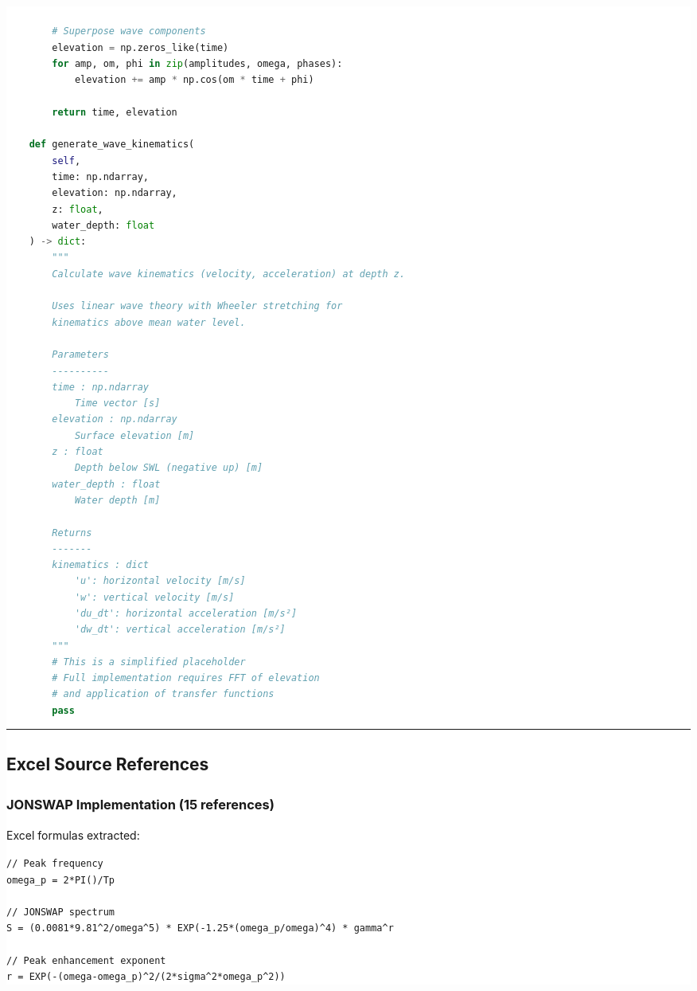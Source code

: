 ```python

        # Superpose wave components
        elevation = np.zeros_like(time)
        for amp, om, phi in zip(amplitudes, omega, phases):
            elevation += amp * np.cos(om * time + phi)

        return time, elevation

    def generate_wave_kinematics(
        self,
        time: np.ndarray,
        elevation: np.ndarray,
        z: float,
        water_depth: float
    ) -> dict:
        """
        Calculate wave kinematics (velocity, acceleration) at depth z.

        Uses linear wave theory with Wheeler stretching for
        kinematics above mean water level.

        Parameters
        ----------
        time : np.ndarray
            Time vector [s]
        elevation : np.ndarray
            Surface elevation [m]
        z : float
            Depth below SWL (negative up) [m]
        water_depth : float
            Water depth [m]

        Returns
        -------
        kinematics : dict
            'u': horizontal velocity [m/s]
            'w': vertical velocity [m/s]
            'du_dt': horizontal acceleration [m/s²]
            'dw_dt': vertical acceleration [m/s²]
        """
        # This is a simplified placeholder
        # Full implementation requires FFT of elevation
        # and application of transfer functions
        pass
```

---

## Excel Source References

### JONSWAP Implementation (15 references)
Excel formulas extracted:
```excel
// Peak frequency
omega_p = 2*PI()/Tp

// JONSWAP spectrum
S = (0.0081*9.81^2/omega^5) * EXP(-1.25*(omega_p/omega)^4) * gamma^r

// Peak enhancement exponent
r = EXP(-(omega-omega_p)^2/(2*sigma^2*omega_p^2))

```